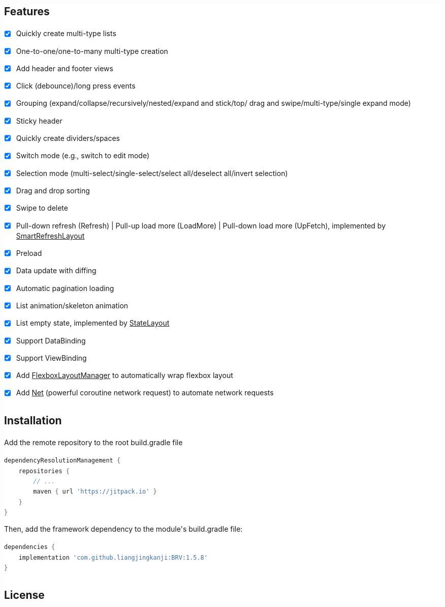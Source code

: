 ## Features

- [x] Quickly create multi-type lists
- [x] One-to-one/one-to-many multi-type creation
- [x] Add header and footer views
- [x] Click (debounce)/long press events
- [x] Grouping (expand/collapse/recursively/nested/expand and stick/top/ drag and swipe/multi-type/single expand mode)
- [x] Sticky header
- [x] Quickly create dividers/spaces
- [x] Switch mode (e.g., switch to edit mode)


- [x] Selection mode (multi-select/single-select/select all/deselect all/invert selection)
- [x] Drag and drop sorting
- [x] Swipe to delete
- [x] Pull-down refresh (Refresh) | Pull-up load more (LoadMore) | Pull-down load more (UpFetch), implemented by [SmartRefreshLayout](https://github.com/scwang90/SmartRefreshLayout)
- [x] Preload
- [x] Data update with diffing
- [x] Automatic pagination loading
- [x] List animation/skeleton animation
- [x] List empty state, implemented by [StateLayout](https://github.com/liangjingkanji/StateLayout)
- [x] Support DataBinding
- [x] Support ViewBinding
- [x] Add [FlexboxLayoutManager](https://github.com/google/flexbox-layout) to automatically wrap flexbox layout
- [x] Add [Net](https://github.com/liangjingkanji/Net) (powerful coroutine network request) to automate network requests

## Installation

Add the remote repository to the root build.gradle file

```groovy
dependencyResolutionManagement {
    repositories {
        // ...
        maven { url 'https://jitpack.io' }
    }
}
```

Then, add the framework dependency to the module's build.gradle file:

```groovy
dependencies {
    implementation 'com.github.liangjingkanji:BRV:1.5.8'
}
```

## License
